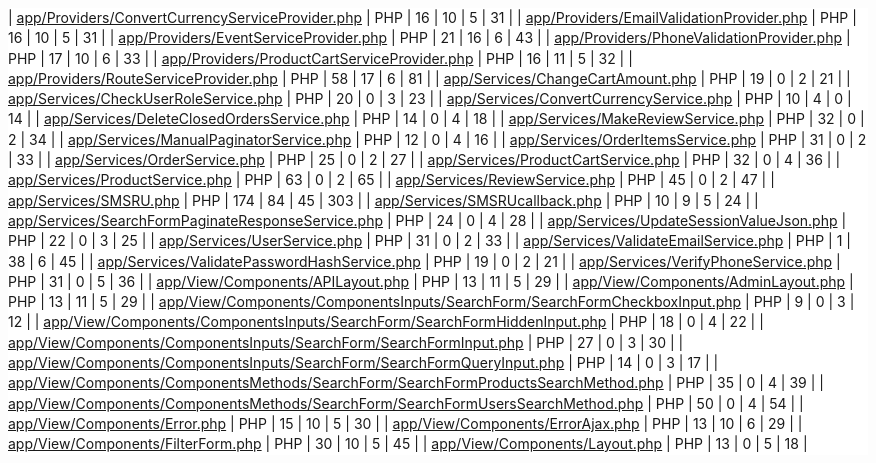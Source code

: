 | [app/Providers/ConvertCurrencyServiceProvider.php](/app/Providers/ConvertCurrencyServiceProvider.php) | PHP | 16 | 10 | 5 | 31 |
| [app/Providers/EmailValidationProvider.php](/app/Providers/EmailValidationProvider.php) | PHP | 16 | 10 | 5 | 31 |
| [app/Providers/EventServiceProvider.php](/app/Providers/EventServiceProvider.php) | PHP | 21 | 16 | 6 | 43 |
| [app/Providers/PhoneValidationProvider.php](/app/Providers/PhoneValidationProvider.php) | PHP | 17 | 10 | 6 | 33 |
| [app/Providers/ProductCartServiceProvider.php](/app/Providers/ProductCartServiceProvider.php) | PHP | 16 | 11 | 5 | 32 |
| [app/Providers/RouteServiceProvider.php](/app/Providers/RouteServiceProvider.php) | PHP | 58 | 17 | 6 | 81 |
| [app/Services/ChangeCartAmount.php](/app/Services/ChangeCartAmount.php) | PHP | 19 | 0 | 2 | 21 |
| [app/Services/CheckUserRoleService.php](/app/Services/CheckUserRoleService.php) | PHP | 20 | 0 | 3 | 23 |
| [app/Services/ConvertCurrencyService.php](/app/Services/ConvertCurrencyService.php) | PHP | 10 | 4 | 0 | 14 |
| [app/Services/DeleteClosedOrdersService.php](/app/Services/DeleteClosedOrdersService.php) | PHP | 14 | 0 | 4 | 18 |
| [app/Services/MakeReviewService.php](/app/Services/MakeReviewService.php) | PHP | 32 | 0 | 2 | 34 |
| [app/Services/ManualPaginatorService.php](/app/Services/ManualPaginatorService.php) | PHP | 12 | 0 | 4 | 16 |
| [app/Services/OrderItemsService.php](/app/Services/OrderItemsService.php) | PHP | 31 | 0 | 2 | 33 |
| [app/Services/OrderService.php](/app/Services/OrderService.php) | PHP | 25 | 0 | 2 | 27 |
| [app/Services/ProductCartService.php](/app/Services/ProductCartService.php) | PHP | 32 | 0 | 4 | 36 |
| [app/Services/ProductService.php](/app/Services/ProductService.php) | PHP | 63 | 0 | 2 | 65 |
| [app/Services/ReviewService.php](/app/Services/ReviewService.php) | PHP | 45 | 0 | 2 | 47 |
| [app/Services/SMSRU.php](/app/Services/SMSRU.php) | PHP | 174 | 84 | 45 | 303 |
| [app/Services/SMSRUcallback.php](/app/Services/SMSRUcallback.php) | PHP | 10 | 9 | 5 | 24 |
| [app/Services/SearchFormPaginateResponseService.php](/app/Services/SearchFormPaginateResponseService.php) | PHP | 24 | 0 | 4 | 28 |
| [app/Services/UpdateSessionValueJson.php](/app/Services/UpdateSessionValueJson.php) | PHP | 22 | 0 | 3 | 25 |
| [app/Services/UserService.php](/app/Services/UserService.php) | PHP | 31 | 0 | 2 | 33 |
| [app/Services/ValidateEmailService.php](/app/Services/ValidateEmailService.php) | PHP | 1 | 38 | 6 | 45 |
| [app/Services/ValidatePasswordHashService.php](/app/Services/ValidatePasswordHashService.php) | PHP | 19 | 0 | 2 | 21 |
| [app/Services/VerifyPhoneService.php](/app/Services/VerifyPhoneService.php) | PHP | 31 | 0 | 5 | 36 |
| [app/View/Components/APILayout.php](/app/View/Components/APILayout.php) | PHP | 13 | 11 | 5 | 29 |
| [app/View/Components/AdminLayout.php](/app/View/Components/AdminLayout.php) | PHP | 13 | 11 | 5 | 29 |
| [app/View/Components/ComponentsInputs/SearchForm/SearchFormCheckboxInput.php](/app/View/Components/ComponentsInputs/SearchForm/SearchFormCheckboxInput.php) | PHP | 9 | 0 | 3 | 12 |
| [app/View/Components/ComponentsInputs/SearchForm/SearchFormHiddenInput.php](/app/View/Components/ComponentsInputs/SearchForm/SearchFormHiddenInput.php) | PHP | 18 | 0 | 4 | 22 |
| [app/View/Components/ComponentsInputs/SearchForm/SearchFormInput.php](/app/View/Components/ComponentsInputs/SearchForm/SearchFormInput.php) | PHP | 27 | 0 | 3 | 30 |
| [app/View/Components/ComponentsInputs/SearchForm/SearchFormQueryInput.php](/app/View/Components/ComponentsInputs/SearchForm/SearchFormQueryInput.php) | PHP | 14 | 0 | 3 | 17 |
| [app/View/Components/ComponentsMethods/SearchForm/SearchFormProductsSearchMethod.php](/app/View/Components/ComponentsMethods/SearchForm/SearchFormProductsSearchMethod.php) | PHP | 35 | 0 | 4 | 39 |
| [app/View/Components/ComponentsMethods/SearchForm/SearchFormUsersSearchMethod.php](/app/View/Components/ComponentsMethods/SearchForm/SearchFormUsersSearchMethod.php) | PHP | 50 | 0 | 4 | 54 |
| [app/View/Components/Error.php](/app/View/Components/Error.php) | PHP | 15 | 10 | 5 | 30 |
| [app/View/Components/ErrorAjax.php](/app/View/Components/ErrorAjax.php) | PHP | 13 | 10 | 6 | 29 |
| [app/View/Components/FilterForm.php](/app/View/Components/FilterForm.php) | PHP | 30 | 10 | 5 | 45 |
| [app/View/Components/Layout.php](/app/View/Components/Layout.php) | PHP | 13 | 0 | 5 | 18 |